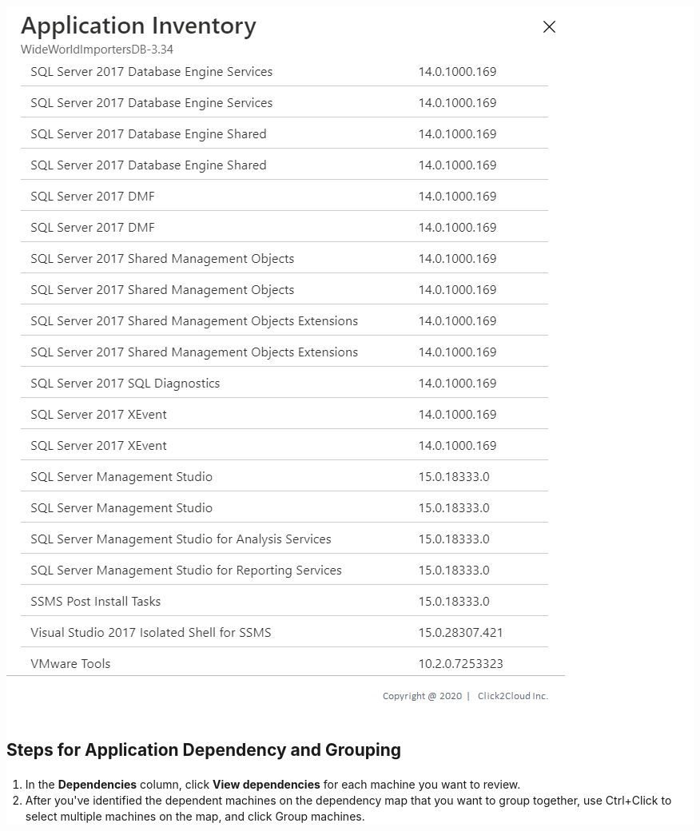   <img src="../images/WWI-eCommerce/application-discovery-database-3.PNG">
</kbd></p>

## Steps for Application Dependency and Grouping

1. In the **Dependencies** column, click **View dependencies** for each machine you want to review.
2. After you've identified the dependent machines on the dependency map that you want to group together, use Ctrl+Click to select multiple machines on the map, and click Group machines.
